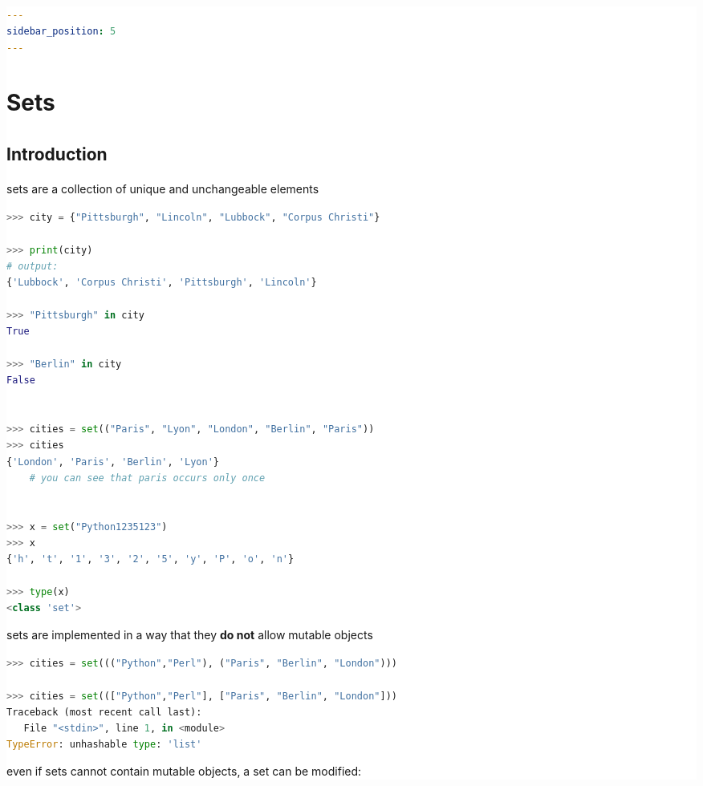 ```yaml
---
sidebar_position: 5
---
```


# Sets

## Introduction

sets are a collection of unique and unchangeable elements

```py
>>> city = {"Pittsburgh", "Lincoln", "Lubbock", "Corpus Christi"}

>>> print(city)
# output:
{'Lubbock', 'Corpus Christi', 'Pittsburgh', 'Lincoln'}

>>> "Pittsburgh" in city
True

>>> "Berlin" in city
False


>>> cities = set(("Paris", "Lyon", "London", "Berlin", "Paris"))
>>> cities
{'London', 'Paris', 'Berlin', 'Lyon'}
    # you can see that paris occurs only once


>>> x = set("Python1235123")
>>> x
{'h', 't', '1', '3', '2', '5', 'y', 'P', 'o', 'n'}

>>> type(x)
<class 'set'>
```

sets are implemented in a way that they **do not** allow mutable objects

```py
>>> cities = set((("Python","Perl"), ("Paris", "Berlin", "London")))

>>> cities = set((["Python","Perl"], ["Paris", "Berlin", "London"]))
Traceback (most recent call last):
   File "<stdin>", line 1, in <module>
TypeError: unhashable type: 'list'
```

even if sets cannot contain mutable objects, a set can be modified:
